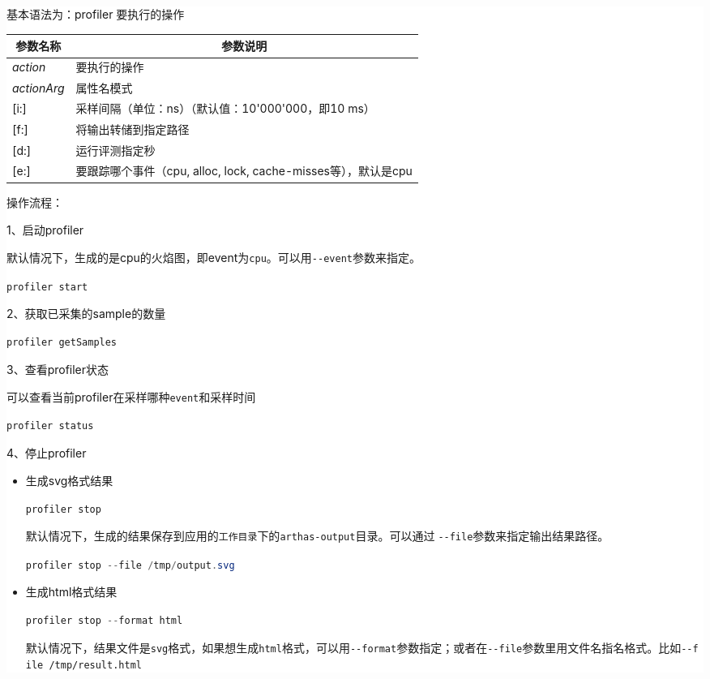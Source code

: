   基本语法为：profiler  要执行的操作

  | 参数名称    | 参数说明                                                     |
  | ----------- | ------------------------------------------------------------ |
  | *action*    | 要执行的操作                                                 |
  | *actionArg* | 属性名模式                                                   |
  | [i:]        | 采样间隔（单位：ns）（默认值：10'000'000，即10 ms）          |
  | [f:]        | 将输出转储到指定路径                                         |
  | [d:]        | 运行评测指定秒                                               |
  | [e:]        | 要跟踪哪个事件（cpu, alloc, lock, cache-misses等），默认是cpu |

  操作流程：

  1、启动profiler

  默认情况下，生成的是cpu的火焰图，即event为`cpu`。可以用`--event`参数来指定。

  ```java
  profiler start
  ```

  2、获取已采集的sample的数量

  ```java
  profiler getSamples
  ```

  3、查看profiler状态

  可以查看当前profiler在采样哪种`event`和采样时间

  ```java
  profiler status
  ```

  4、停止profiler

  + 生成svg格式结果

    ```java
    profiler stop
    ```

    默认情况下，生成的结果保存到应用的`工作目录`下的`arthas-output`目录。可以通过 `--file`参数来指定输出结果路径。

    ```java
    profiler stop --file /tmp/output.svg
    ```

  + 生成html格式结果

    ```java
    profiler stop --format html
    ```

    默认情况下，结果文件是`svg`格式，如果想生成`html`格式，可以用`--format`参数指定；或者在`--file`参数里用文件名指名格式。比如`--file /tmp/result.html`
